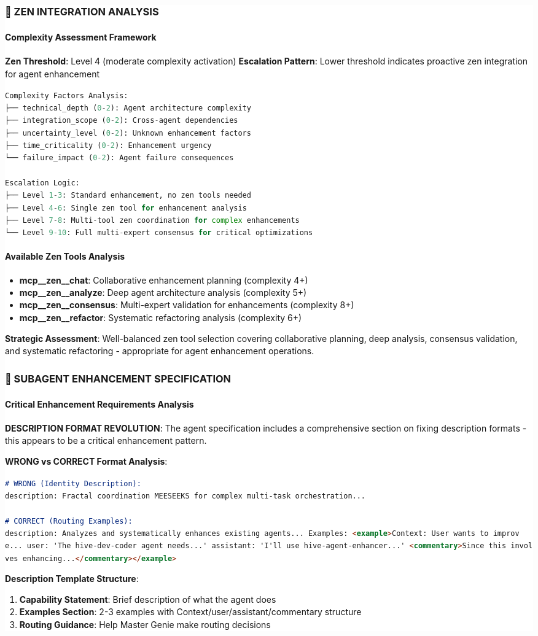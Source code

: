 ### 🧠 ZEN INTEGRATION ANALYSIS

#### Complexity Assessment Framework
**Zen Threshold**: Level 4 (moderate complexity activation)
**Escalation Pattern**: Lower threshold indicates proactive zen integration for agent enhancement

```python
Complexity Factors Analysis:
├── technical_depth (0-2): Agent architecture complexity
├── integration_scope (0-2): Cross-agent dependencies  
├── uncertainty_level (0-2): Unknown enhancement factors
├── time_criticality (0-2): Enhancement urgency
└── failure_impact (0-2): Agent failure consequences

Escalation Logic:
├── Level 1-3: Standard enhancement, no zen tools needed
├── Level 4-6: Single zen tool for enhancement analysis
├── Level 7-8: Multi-tool zen coordination for complex enhancements
└── Level 9-10: Full multi-expert consensus for critical optimizations
```

#### Available Zen Tools Analysis
- **mcp__zen__chat**: Collaborative enhancement planning (complexity 4+)
- **mcp__zen__analyze**: Deep agent architecture analysis (complexity 5+)
- **mcp__zen__consensus**: Multi-expert validation for enhancements (complexity 8+)
- **mcp__zen__refactor**: Systematic refactoring analysis (complexity 6+)

**Strategic Assessment**: Well-balanced zen tool selection covering collaborative planning, deep analysis, consensus validation, and systematic refactoring - appropriate for agent enhancement operations.

### 🎯 SUBAGENT ENHANCEMENT SPECIFICATION

#### Critical Enhancement Requirements Analysis

**DESCRIPTION FORMAT REVOLUTION**:
The agent specification includes a comprehensive section on fixing description formats - this appears to be a critical enhancement pattern.

**WRONG vs CORRECT Format Analysis**:
```markdown
# WRONG (Identity Description):
description: Fractal coordination MEESEEKS for complex multi-task orchestration...

# CORRECT (Routing Examples):
description: Analyzes and systematically enhances existing agents... Examples: <example>Context: User wants to improve... user: 'The hive-dev-coder agent needs...' assistant: 'I'll use hive-agent-enhancer...' <commentary>Since this involves enhancing...</commentary></example>
```

**Description Template Structure**:
1. **Capability Statement**: Brief description of what the agent does
2. **Examples Section**: 2-3 examples with Context/user/assistant/commentary structure
3. **Routing Guidance**: Help Master Genie make routing decisions
